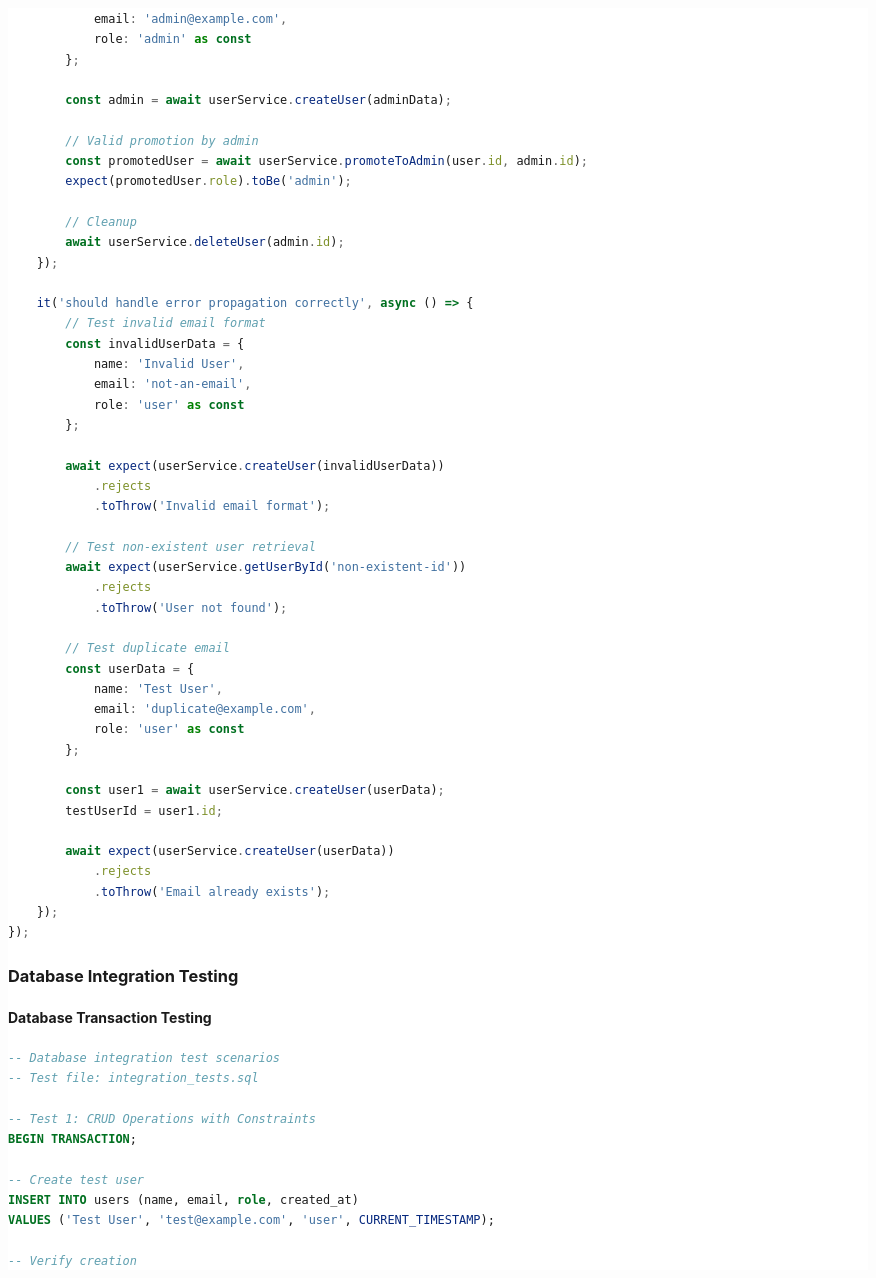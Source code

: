 ```typescript
            email: 'admin@example.com', 
            role: 'admin' as const
        };
        
        const admin = await userService.createUser(adminData);
        
        // Valid promotion by admin
        const promotedUser = await userService.promoteToAdmin(user.id, admin.id);
        expect(promotedUser.role).toBe('admin');

        // Cleanup
        await userService.deleteUser(admin.id);
    });

    it('should handle error propagation correctly', async () => {
        // Test invalid email format
        const invalidUserData = {
            name: 'Invalid User',
            email: 'not-an-email',
            role: 'user' as const
        };

        await expect(userService.createUser(invalidUserData))
            .rejects
            .toThrow('Invalid email format');

        // Test non-existent user retrieval
        await expect(userService.getUserById('non-existent-id'))
            .rejects
            .toThrow('User not found');

        // Test duplicate email
        const userData = {
            name: 'Test User',
            email: 'duplicate@example.com',
            role: 'user' as const
        };

        const user1 = await userService.createUser(userData);
        testUserId = user1.id;

        await expect(userService.createUser(userData))
            .rejects
            .toThrow('Email already exists');
    });
});
```

### Database Integration Testing

#### Database Transaction Testing
```sql
-- Database integration test scenarios
-- Test file: integration_tests.sql

-- Test 1: CRUD Operations with Constraints
BEGIN TRANSACTION;

-- Create test user
INSERT INTO users (name, email, role, created_at)
VALUES ('Test User', 'test@example.com', 'user', CURRENT_TIMESTAMP);

-- Verify creation
```